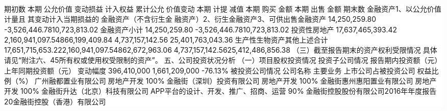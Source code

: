 期初数
本期
公允价值
变动损益
计入权益
累计公允
价值变动
本期
计提
减值
本期
购买
金额
本期
出售
金额
期末数
金融资产1、以公允价值计量且
其变动计入当期损益的
金融资产（不含衍生金
融资产）2、衍生金融资产3、可供出售金融资产
14,250,259.80
-3,526,446.7810,723,813.02
金融资产小计
14,250,259.80
-3,526,446.7810,723,813.02
投资性房地产
17,637,465,393.42
2,160,941,097.54866,199,409.84
4,737,157,142.56
25,401,763,043.36
生产性生物资产其他上述合计
17,651,715,653.222,160,941,097.54862,672,963.06
4,737,157,142.5625,412,486,856.38
（三）截至报告期末的资产权利受限情况
具体请见“附注六、45所有权或使用权受限制的资产”。
五、公司投资状况分析
（一）项目股权投资情况
投资子公司情况
报告期内投资额（元）
上年同期投资额（元）
变动幅度
396,410,000
1,661,209,000
-76.13%
被投资公司情况
公司名称
主要业务
上市公司占被投资公司
权益比例（%）
广州融都置业有限公司
房地产开发
100%
金融街（深圳）投资有限公司
房地产开发
100%
金融街惠州惠阳置业有限公司
房地产开发
100%
金融街升达（北京）科技有限公司
APP平台的设计、开发、推广、招商、运营
90%
金融街控股股份有限公司2016年年度报告
20金融街控股（香港）有限公司